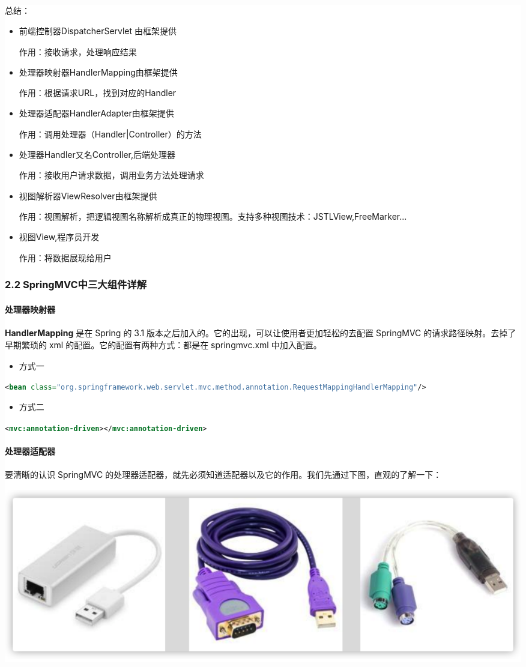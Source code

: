 
总结：

- 前端控制器DispatcherServlet 由框架提供

    作用：接收请求，处理响应结果

- 处理器映射器HandlerMapping由框架提供

    作用：根据请求URL，找到对应的Handler

- 处理器适配器HandlerAdapter由框架提供

    作用：调用处理器（Handler|Controller）的方法

- 处理器Handler又名Controller,后端处理器

    作用：接收用户请求数据，调用业务方法处理请求

- 视图解析器ViewResolver由框架提供

    作用：视图解析，把逻辑视图名称解析成真正的物理视图。支持多种视图技术：JSTLView,FreeMarker...

- 视图View,程序员开发

    作用：将数据展现给用户

### 2.2 SpringMVC中三大组件详解

#### 处理器映射器

**HandlerMapping** 是在 Spring 的 3.1 版本之后加入的。它的出现，可以让使用者更加轻松的去配置 SpringMVC 的请求路径映射。去掉了早期繁琐的 xml 的配置。它的配置有两种方式：都是在 springmvc.xml 中加入配置。

- 方式一

```xml
<bean class="org.springframework.web.servlet.mvc.method.annotation.RequestMappingHandlerMapping"/>
```

- 方式二

```xml
<mvc:annotation-driven></mvc:annotation-driven>
```

#### 处理器适配器

要清晰的认识 SpringMVC 的处理器适配器，就先必须知道适配器以及它的作用。我们先通过下图，直观的了解一下：

![springmvc-04](../source/images/ch-05/springmvc-04.png)
